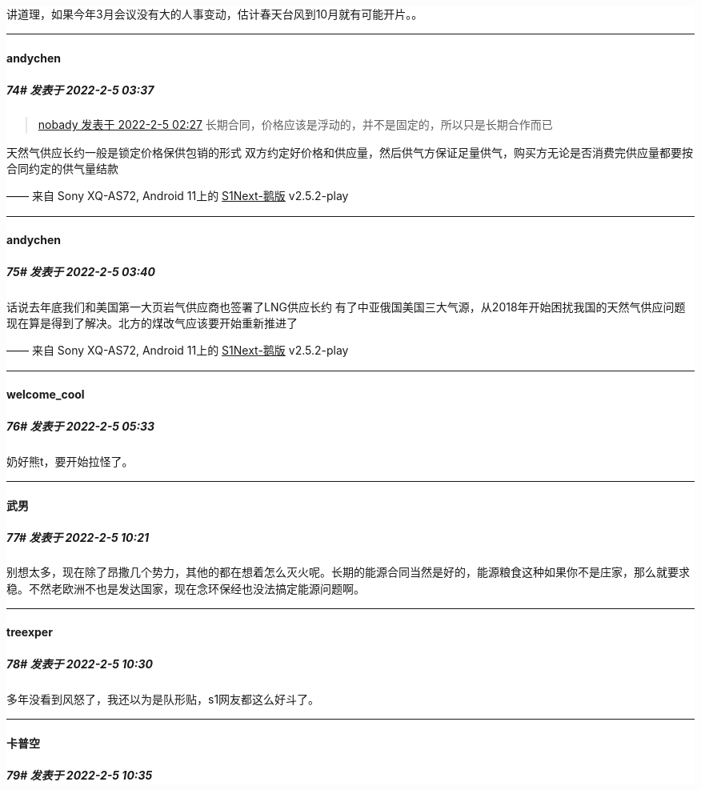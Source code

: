 讲道理，如果今年3月会议没有大的人事变动，估计春天台风到10月就有可能开片。。

*****

####  andychen  
##### 74#       发表于 2022-2-5 03:37

<blockquote><a href="httphttps://bbs.saraba1st.com/2b/forum.php?mod=redirect&amp;goto=findpost&amp;pid=54553323&amp;ptid=2050849" target="_blank">nobady 发表于 2022-2-5 02:27</a>
长期合同，价格应该是浮动的，并不是固定的，所以只是长期合作而已</blockquote>
天然气供应长约一般是锁定价格保供包销的形式
双方约定好价格和供应量，然后供气方保证足量供气，购买方无论是否消费完供应量都要按合同约定的供气量结款

—— 来自 Sony XQ-AS72, Android 11上的 [S1Next-鹅版](https://github.com/ykrank/S1-Next/releases) v2.5.2-play

*****

####  andychen  
##### 75#       发表于 2022-2-5 03:40

话说去年底我们和美国第一大页岩气供应商也签署了LNG供应长约
有了中亚俄国美国三大气源，从2018年开始困扰我国的天然气供应问题现在算是得到了解决。北方的煤改气应该要开始重新推进了

—— 来自 Sony XQ-AS72, Android 11上的 [S1Next-鹅版](https://github.com/ykrank/S1-Next/releases) v2.5.2-play

*****

####  welcome_cool  
##### 76#       发表于 2022-2-5 05:33

奶好熊t，要开始拉怪了。



*****

####  武男  
##### 77#       发表于 2022-2-5 10:21

别想太多，现在除了昂撒几个势力，其他的都在想着怎么灭火呢。长期的能源合同当然是好的，能源粮食这种如果你不是庄家，那么就要求稳。不然老欧洲不也是发达国家，现在念环保经也没法搞定能源问题啊。

*****

####  treexper  
##### 78#       发表于 2022-2-5 10:30

多年没看到风怒了，我还以为是队形贴，s1网友都这么好斗了。



*****

####  卡普空  
##### 79#       发表于 2022-2-5 10:35
